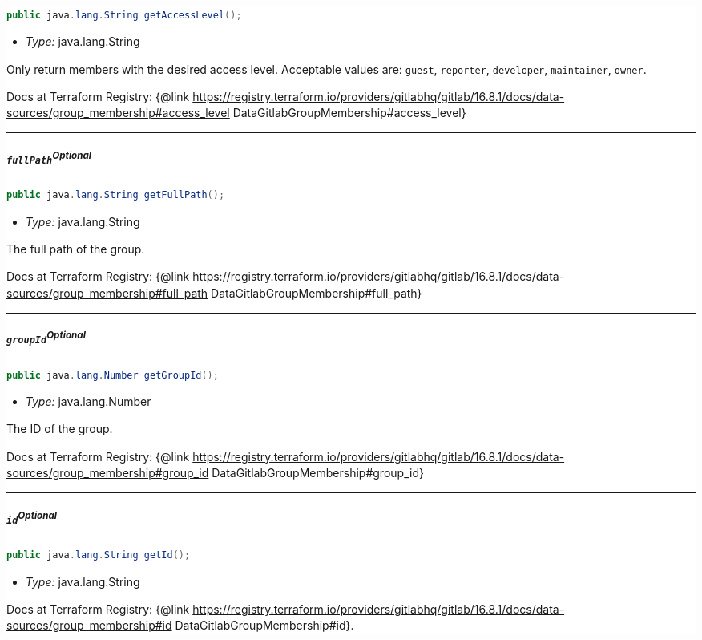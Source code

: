 ```java
public java.lang.String getAccessLevel();
```

- *Type:* java.lang.String

Only return members with the desired access level. Acceptable values are: `guest`, `reporter`, `developer`, `maintainer`, `owner`.

Docs at Terraform Registry: {@link https://registry.terraform.io/providers/gitlabhq/gitlab/16.8.1/docs/data-sources/group_membership#access_level DataGitlabGroupMembership#access_level}

---

##### `fullPath`<sup>Optional</sup> <a name="fullPath" id="@cdktf/provider-gitlab.dataGitlabGroupMembership.DataGitlabGroupMembershipConfig.property.fullPath"></a>

```java
public java.lang.String getFullPath();
```

- *Type:* java.lang.String

The full path of the group.

Docs at Terraform Registry: {@link https://registry.terraform.io/providers/gitlabhq/gitlab/16.8.1/docs/data-sources/group_membership#full_path DataGitlabGroupMembership#full_path}

---

##### `groupId`<sup>Optional</sup> <a name="groupId" id="@cdktf/provider-gitlab.dataGitlabGroupMembership.DataGitlabGroupMembershipConfig.property.groupId"></a>

```java
public java.lang.Number getGroupId();
```

- *Type:* java.lang.Number

The ID of the group.

Docs at Terraform Registry: {@link https://registry.terraform.io/providers/gitlabhq/gitlab/16.8.1/docs/data-sources/group_membership#group_id DataGitlabGroupMembership#group_id}

---

##### `id`<sup>Optional</sup> <a name="id" id="@cdktf/provider-gitlab.dataGitlabGroupMembership.DataGitlabGroupMembershipConfig.property.id"></a>

```java
public java.lang.String getId();
```

- *Type:* java.lang.String

Docs at Terraform Registry: {@link https://registry.terraform.io/providers/gitlabhq/gitlab/16.8.1/docs/data-sources/group_membership#id DataGitlabGroupMembership#id}.
